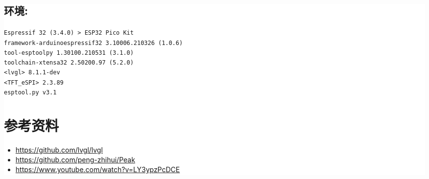 

## 环境:
````
Espressif 32 (3.4.0) > ESP32 Pico Kit
framework-arduinoespressif32 3.10006.210326 (1.0.6)
tool-esptoolpy 1.30100.210531 (3.1.0)
toolchain-xtensa32 2.50200.97 (5.2.0)
<lvgl> 8.1.1-dev
<TFT_eSPI> 2.3.89
esptool.py v3.1
````

# 参考资料
* https://github.com/lvgl/lvgl
* https://github.com/peng-zhihui/Peak
* https://www.youtube.com/watch?v=LY3ypzPcDCE